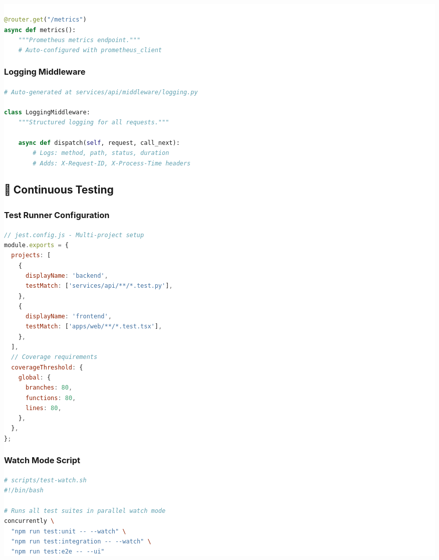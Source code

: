 ```python

@router.get("/metrics")
async def metrics():
    """Prometheus metrics endpoint."""
    # Auto-configured with prometheus_client
```

### Logging Middleware

```python
# Auto-generated at services/api/middleware/logging.py

class LoggingMiddleware:
    """Structured logging for all requests."""
    
    async def dispatch(self, request, call_next):
        # Logs: method, path, status, duration
        # Adds: X-Request-ID, X-Process-Time headers
```

## 🧪 Continuous Testing

### Test Runner Configuration

```javascript
// jest.config.js - Multi-project setup
module.exports = {
  projects: [
    {
      displayName: 'backend',
      testMatch: ['services/api/**/*.test.py'],
    },
    {
      displayName: 'frontend',
      testMatch: ['apps/web/**/*.test.tsx'],
    },
  ],
  // Coverage requirements
  coverageThreshold: {
    global: {
      branches: 80,
      functions: 80,
      lines: 80,
    },
  },
};
```

### Watch Mode Script

```bash
# scripts/test-watch.sh
#!/bin/bash

# Runs all test suites in parallel watch mode
concurrently \
  "npm run test:unit -- --watch" \
  "npm run test:integration -- --watch" \
  "npm run test:e2e -- --ui"
```
